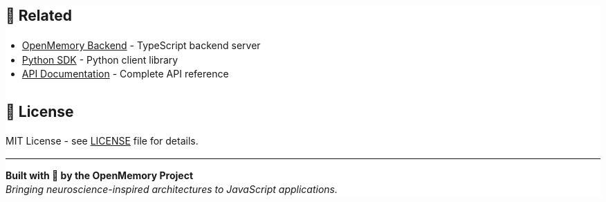 ## 🔗 Related

- [OpenMemory Backend](../backend/) - TypeScript backend server
- [Python SDK](../sdk-py/) - Python client library
- [API Documentation](../docs/api.md) - Complete API reference

## 📄 License

MIT License - see [LICENSE](./LICENSE) file for details.

---

**Built with 🧠 by the OpenMemory Project**  
*Bringing neuroscience-inspired architectures to JavaScript applications.*